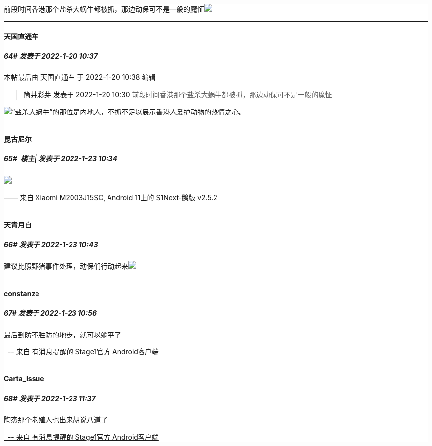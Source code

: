 前段时间香港那个盐杀大蜗牛都被抓，那边动保可不是一般的魔怔<img src="https://static.saraba1st.com/image/smiley/face2017/067.png" referrerpolicy="no-referrer">

*****

####  天国直通车  
##### 64#       发表于 2022-1-20 10:37

 本帖最后由 天国直通车 于 2022-1-20 10:38 编辑 
<blockquote><a href="httphttps://bbs.saraba1st.com/2b/forum.php?mod=redirect&amp;goto=findpost&amp;pid=54362750&amp;ptid=2048270" target="_blank">筒井彩芽 发表于 2022-1-20 10:30</a>
前段时间香港那个盐杀大蜗牛都被抓，那边动保可不是一般的魔怔</blockquote>
<img src="https://static.saraba1st.com/image/smiley/face2017/067.png" referrerpolicy="no-referrer">“盐杀大蜗牛”的那位是内地人，不抓不足以展示香港人爱护动物的热情之心。



*****

####  昆古尼尔  
##### 65#         楼主| 发表于 2022-1-23 10:34

<img src="https://p.sda1.dev/4/ee37ba7be0f69bb271e9fd918f8411a6/IMG_CMP_12617741.jpeg" referrerpolicy="no-referrer">

—— 来自 Xiaomi M2003J15SC, Android 11上的 [S1Next-鹅版](https://github.com/ykrank/S1-Next/releases) v2.5.2

*****

####  天青月白  
##### 66#       发表于 2022-1-23 10:43

建议比照野猪事件处理，动保们行动起来<img src="https://static.saraba1st.com/image/smiley/face2017/065.png" referrerpolicy="no-referrer">



*****

####  constanze  
##### 67#       发表于 2022-1-23 10:56

最后到防不胜防的地步，就可以躺平了

[  -- 来自 有消息提醒的 Stage1官方 Android客户端](https://www.coolapk.com/apk/140634)



*****

####  Carta_Issue  
##### 68#       发表于 2022-1-23 11:37

陶杰那个老殖人也出来胡说八道了

[  -- 来自 有消息提醒的 Stage1官方 Android客户端](https://www.coolapk.com/apk/140634)


